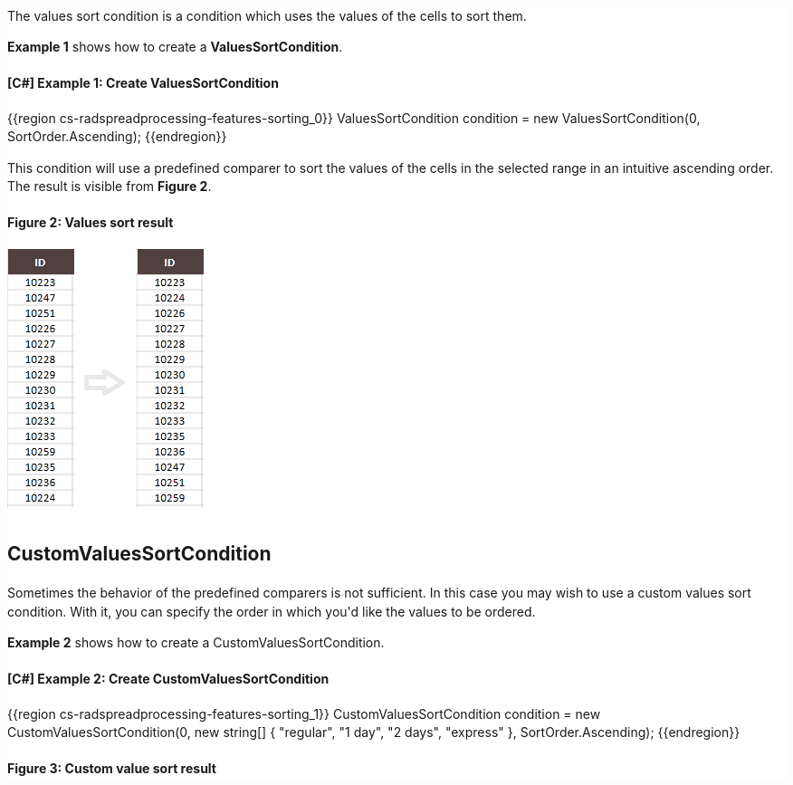 The values sort condition is a condition which uses the values of the cells to sort them.
        

__Example 1__ shows how to create a __ValuesSortCondition__.
        

#### __[C#] Example 1: Create ValuesSortCondition__

{{region cs-radspreadprocessing-features-sorting_0}}
	ValuesSortCondition condition = new ValuesSortCondition(0, SortOrder.Ascending);
{{endregion}}



This condition will use a predefined comparer to sort the values of the cells in the selected range in an intuitive ascending order. The result is visible from __Figure 2__.
        

#### Figure 2: Values sort result
![Rad Spread Processing Features Sorting 02](images/RadSpreadProcessing_Features_Sorting_02.png)

## CustomValuesSortCondition

Sometimes the behavior of the predefined comparers is not sufficient. In this case you may wish to use a custom values sort condition. With it, you can specify the order in which you'd like the values to be ordered.
        

__Example 2__ shows how to create a CustomValuesSortCondition.
        

#### __[C#] Example 2: Create CustomValuesSortCondition__

{{region cs-radspreadprocessing-features-sorting_1}}
	CustomValuesSortCondition condition = new CustomValuesSortCondition(0, new string[] { "regular", "1 day", "2 days", "express" }, SortOrder.Ascending);
{{endregion}}



#### Figure 3: Custom value sort result